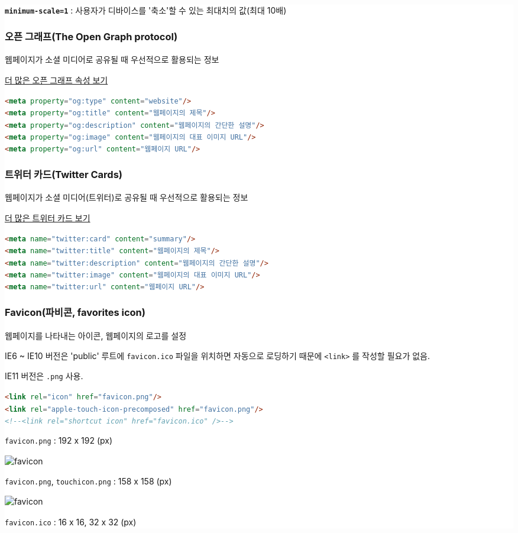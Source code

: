 **`minimum-scale=1`**
:  사용자가 디바이스를 '축소'할 수 있는 최대치의 값(최대 10배)

### 오픈 그래프(The Open Graph protocol)

웹페이지가 소셜 미디어로 공유될 때 우선적으로 활용되는 정보

[더 많은 오픈 그래프 속성 보기](http://ogp.me/)

```html
<meta property="og:type" content="website"/>
<meta property="og:title" content="웹페이지의 제목"/>
<meta property="og:description" content="웹페이지의 간단한 설명"/>
<meta property="og:image" content="웹페이지의 대표 이미지 URL"/>
<meta property="og:url" content="웹페이지 URL"/>
```

### 트위터 카드(Twitter Cards)

웹페이지가 소셜 미디어(트위터)로 공유될 때 우선적으로 활용되는 정보

[더 많은 트위터 카드 보기](https://dev.twitter.com/cards/overview)

```html
<meta name="twitter:card" content="summary"/>
<meta name="twitter:title" content="웹페이지의 제목"/>
<meta name="twitter:description" content="웹페이지의 간단한 설명"/>
<meta name="twitter:image" content="웹페이지의 대표 이미지 URL"/>
<meta name="twitter:url" content="웹페이지 URL"/>
```

### Favicon(파비콘, favorites icon)

웹페이지를 나타내는 아이콘, 웹페이지의 로고를 설정

IE6 ~ IE10 버전은 'public' 루트에 `favicon.ico` 파일을 위치하면 자동으로 로딩하기 때문에 `<link>` 를 작성할 필요가 없음.

IE11 버전은 `.png` 사용.

```html
<link rel="icon" href="favicon.png"/>
<link rel="apple-touch-icon-precomposed" href="favicon.png"/>
<!--<link rel="shortcut icon" href="favicon.ico" />-->
```

`favicon.png`
:  192 x 192 (px)

![favicon](https://github.com/ParkYoungWoong/imagesServer/blob/master/images/dribbble_icon_192.png)

`favicon.png`, `touchicon.png`
:  158 x 158 (px)

![favicon](https://github.com/ParkYoungWoong/imagesServer/blob/master/images/dribbble_icon_158.png)

`favicon.ico`
: 16 x 16, 32 x 32 (px)
